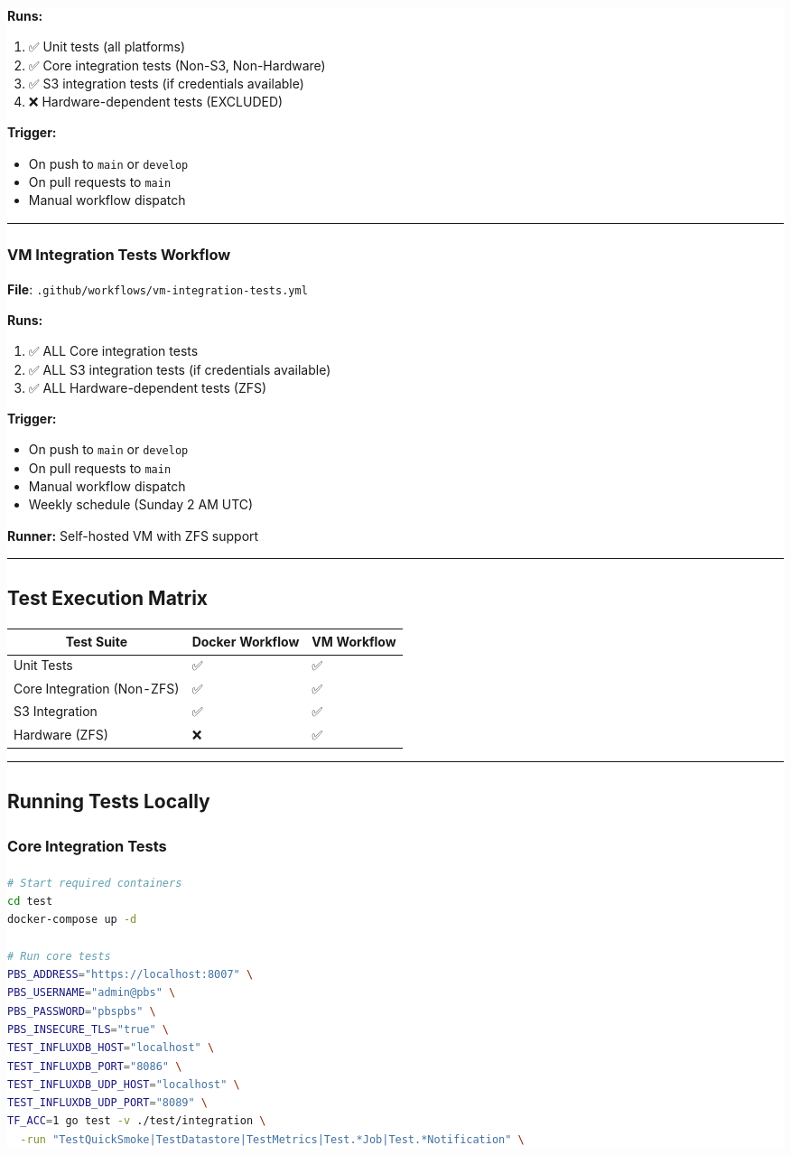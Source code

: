 **Runs:**
1. ✅ Unit tests (all platforms)
2. ✅ Core integration tests (Non-S3, Non-Hardware)
3. ✅ S3 integration tests (if credentials available)
4. ❌ Hardware-dependent tests (EXCLUDED)

**Trigger:**
- On push to `main` or `develop`
- On pull requests to `main`
- Manual workflow dispatch

---

### VM Integration Tests Workflow

**File**: `.github/workflows/vm-integration-tests.yml`

**Runs:**
1. ✅ ALL Core integration tests
2. ✅ ALL S3 integration tests (if credentials available)
3. ✅ ALL Hardware-dependent tests (ZFS)

**Trigger:**
- On push to `main` or `develop`
- On pull requests to `main`
- Manual workflow dispatch
- Weekly schedule (Sunday 2 AM UTC)

**Runner:** Self-hosted VM with ZFS support

---

## Test Execution Matrix

| Test Suite | Docker Workflow | VM Workflow |
|------------|----------------|-------------|
| Unit Tests | ✅ | ✅ |
| Core Integration (Non-ZFS) | ✅ | ✅ |
| S3 Integration | ✅ | ✅ |
| Hardware (ZFS) | ❌ | ✅ |

---

## Running Tests Locally

### Core Integration Tests

```bash
# Start required containers
cd test
docker-compose up -d

# Run core tests
PBS_ADDRESS="https://localhost:8007" \
PBS_USERNAME="admin@pbs" \
PBS_PASSWORD="pbspbs" \
PBS_INSECURE_TLS="true" \
TEST_INFLUXDB_HOST="localhost" \
TEST_INFLUXDB_PORT="8086" \
TEST_INFLUXDB_UDP_HOST="localhost" \
TEST_INFLUXDB_UDP_PORT="8089" \
TF_ACC=1 go test -v ./test/integration \
  -run "TestQuickSmoke|TestDatastore|TestMetrics|Test.*Job|Test.*Notification" \
```